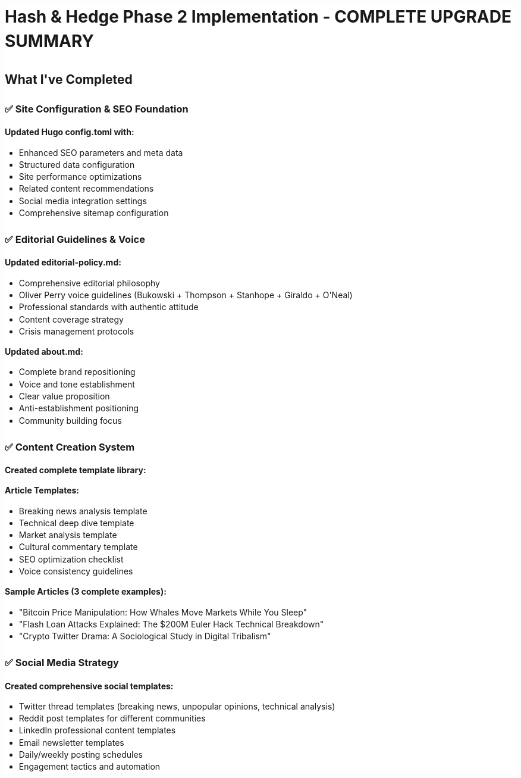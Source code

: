 # Hash & Hedge Phase 2 Implementation - COMPLETE UPGRADE SUMMARY

## What I've Completed

### ✅ Site Configuration & SEO Foundation
**Updated Hugo config.toml with:**
- Enhanced SEO parameters and meta data
- Structured data configuration  
- Site performance optimizations
- Related content recommendations
- Social media integration settings
- Comprehensive sitemap configuration

### ✅ Editorial Guidelines & Voice
**Updated editorial-policy.md:**
- Comprehensive editorial philosophy 
- Oliver Perry voice guidelines (Bukowski + Thompson + Stanhope + Giraldo + O'Neal)
- Professional standards with authentic attitude
- Content coverage strategy
- Crisis management protocols

**Updated about.md:**
- Complete brand repositioning 
- Voice and tone establishment
- Clear value proposition
- Anti-establishment positioning
- Community building focus

### ✅ Content Creation System
**Created complete template library:**

**Article Templates:**
- Breaking news analysis template
- Technical deep dive template  
- Market analysis template
- Cultural commentary template
- SEO optimization checklist
- Voice consistency guidelines

**Sample Articles (3 complete examples):**
- "Bitcoin Price Manipulation: How Whales Move Markets While You Sleep"
- "Flash Loan Attacks Explained: The $200M Euler Hack Technical Breakdown"  
- "Crypto Twitter Drama: A Sociological Study in Digital Tribalism"

### ✅ Social Media Strategy
**Created comprehensive social templates:**
- Twitter thread templates (breaking news, unpopular opinions, technical analysis)
- Reddit post templates for different communities
- LinkedIn professional content templates
- Email newsletter templates
- Daily/weekly posting schedules
- Engagement tactics and automation
